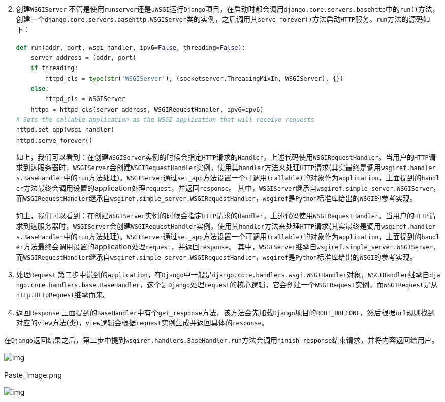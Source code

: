 2. 创建`WSGIServer`
    不管是使用`runserver`还是`uWSGI`运行`Django`项目，在启动时都会调用`django.core.servers.basehttp`中的`run()`方法，创建一个`django.core.servers.basehttp.WSGIServer`类的实例，之后调用其`serve_forever()`方法启动`HTTP`服务。`run`方法的源码如下：
    
    ```python
    def run(addr, port, wsgi_handler, ipv6=False, threading=False):
    	server_address = (addr, port)
    	if threading:
    		httpd_cls = type(str('WSGIServer'), (socketserver.ThreadingMixIn, WSGIServer), {})
    	else:
    		httpd_cls = WSGIServer
    	httpd = httpd_cls(server_address, WSGIRequestHandler, ipv6=ipv6)
    # Sets the callable application as the WSGI application that will receive requests
    httpd.set_app(wsgi_handler)
    httpd.serve_forever()
    ```
    
    如上，我们可以看到：在创建`WSGIServer`实例的时候会指定`HTTP`请求的`Handler`，上述代码使用`WSGIRequestHandler`。当用户的`HTTP`请求到达服务器时，`WSGIServer`会创建`WSGIRequestHandler`实例，使用其`handler`方法来处理`HTTP`请求(其实最终是调用`wsgiref.handlers.BaseHandler`中的`run`方法处理)。`WSGIServer`通过`set_app`方法设置一个可调用`(callable)`的对象作为`application`，上面提到的`handler`方法最终会调用设置的application处理`request`，并返回`response`。
    其中，`WSGIServer`继承自`wsgiref.simple_server.WSGIServer`，而`WSGIRequestHandler`继承自`wsgiref.simple_server.WSGIRequestHandler`，`wsgiref`是`Python`标准库给出的`WSGI`的参考实现。
    
    如上，我们可以看到：在创建`WSGIServer`实例的时候会指定`HTTP`请求的`Handler`，上述代码使用`WSGIRequestHandler`。当用户的`HTTP`请求到达服务器时，`WSGIServer`会创建`WSGIRequestHandler`实例，使用其`handler`方法来处理`HTTP`请求(其实最终是调用`wsgiref.handlers.BaseHandler`中的`run`方法处理)。`WSGIServer`通过`set_app`方法设置一个可调用`(callable)`的对象作为`application`，上面提到的`handler`方法最终会调用设置的application处理`request`，并返回`response`。
    其中，`WSGIServer`继承自`wsgiref.simple_server.WSGIServer`，而`WSGIRequestHandler`继承自`wsgiref.simple_server.WSGIRequestHandler`，`wsgiref`是`Python`标准库给出的`WSGI`的参考实现。
    
3. 处理`Request`
    第二步中说到的`application`，在`Django`中一般是`django.core.handlers.wsgi.WSGIHandler`对象，`WSGIHandler`继承自`django.core.handlers.base.BaseHandler`，这个是`Django`处理`request`的核心逻辑，它会创建一个`WSGIRequest`实例，而`WSGIRequest`是从`http.HttpRequest`继承而来。
    
4. 返回`Response`
    上面提到的`BaseHandler`中有个`get_response`方法，该方法会先加载`Django`项目的`ROOT_URLCONF`，然后根据`url`规则找到对应的`view`方法(类)，`view`逻辑会根据`request`实例生成并返回具体的`response`。

在`Django`返回结果之后，第二步中提到`wsgiref.handlers.BaseHandler.run`方法会调用`finish_response`结束请求，并将内容返回给用户。



![img](https://upload-images.jianshu.io/upload_images/2153494-a665dd800e29d8cd.png?imageMogr2/auto-orient/strip|imageView2/2/w/467/format/webp)

Paste_Image.png





![img](https://upload-images.jianshu.io/upload_images/2153494-6db494d8322f1910.png?imageMogr2/auto-orient/strip|imageView2/2/w/531/format/webp)
